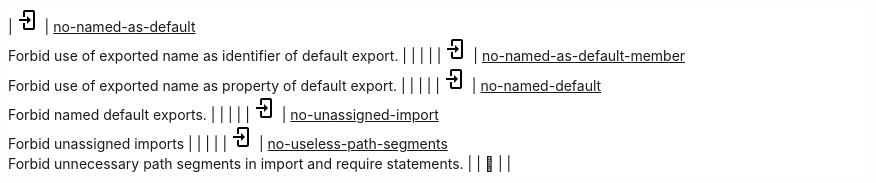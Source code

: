 |         [![import](./icons/icons8/import.png)](https://github.com/import-js/eslint-plugin-import#readme)         | [no-named-as-default](https://github.com/import-js/eslint-plugin-import/blob/v2.31.0/docs/rules/no-named-as-default.md)<br />Forbid use of exported name as identifier of default export.                                                                                                                                                                |                                                                                                                                                                                                                                                                                                                                                                                                                                                                                                                                                                          |         |           |
|         [![import](./icons/icons8/import.png)](https://github.com/import-js/eslint-plugin-import#readme)         | [no-named-as-default-member](https://github.com/import-js/eslint-plugin-import/blob/v2.31.0/docs/rules/no-named-as-default-member.md)<br />Forbid use of exported name as property of default export.                                                                                                                                                    |                                                                                                                                                                                                                                                                                                                                                                                                                                                                                                                                                                          |         |           |
|         [![import](./icons/icons8/import.png)](https://github.com/import-js/eslint-plugin-import#readme)         | [no-named-default](https://github.com/import-js/eslint-plugin-import/blob/v2.31.0/docs/rules/no-named-default.md)<br />Forbid named default exports.                                                                                                                                                                                                     |                                                                                                                                                                                                                                                                                                                                                                                                                                                                                                                                                                          |         |           |
|         [![import](./icons/icons8/import.png)](https://github.com/import-js/eslint-plugin-import#readme)         | [no-unassigned-import](https://github.com/import-js/eslint-plugin-import/blob/v2.31.0/docs/rules/no-unassigned-import.md)<br />Forbid unassigned imports                                                                                                                                                                                                 |                                                                                                                                                                                                                                                                                                                                                                                                                                                                                                                                                                          |         |           |
|         [![import](./icons/icons8/import.png)](https://github.com/import-js/eslint-plugin-import#readme)         | [no-useless-path-segments](https://github.com/import-js/eslint-plugin-import/blob/v2.31.0/docs/rules/no-useless-path-segments.md)<br />Forbid unnecessary path segments in import and require statements.                                                                                                                                                |                                                                                                                                                                                                                                                                                                                                                                                                                                                                                                                                                                          |   🔧    |           |